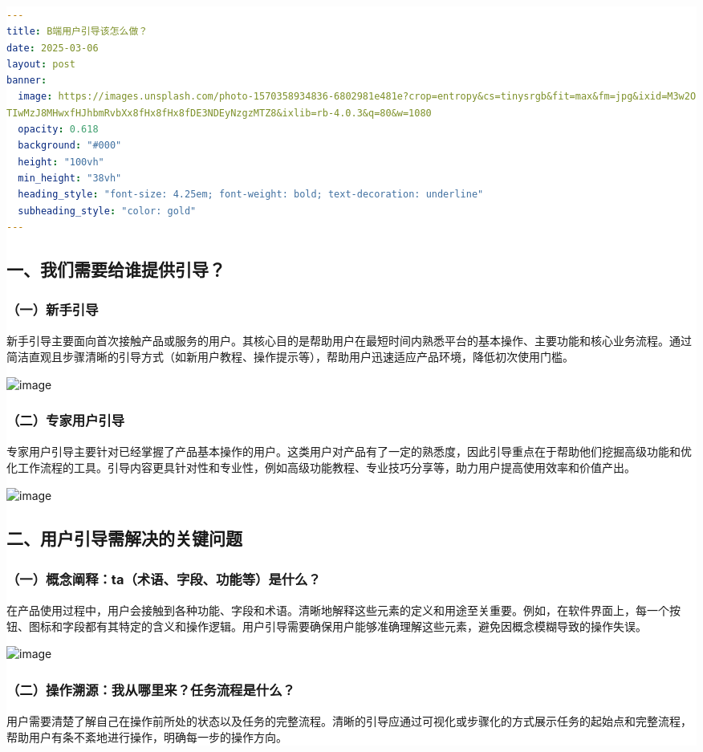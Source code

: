 ```yaml
---
title: B端用户引导该怎么做？
date: 2025-03-06
layout: post
banner:
  image: https://images.unsplash.com/photo-1570358934836-6802981e481e?crop=entropy&cs=tinysrgb&fit=max&fm=jpg&ixid=M3w2OTIwMzJ8MHwxfHJhbmRvbXx8fHx8fHx8fDE3NDEyNzgzMTZ8&ixlib=rb-4.0.3&q=80&w=1080
  opacity: 0.618
  background: "#000"
  height: "100vh"
  min_height: "38vh"
  heading_style: "font-size: 4.25em; font-weight: bold; text-decoration: underline"
  subheading_style: "color: gold"
---
```


## 一、我们需要给谁提供引导？

### （一）新手引导

新手引导主要面向首次接触产品或服务的用户。其核心目的是帮助用户在最短时间内熟悉平台的基本操作、主要功能和核心业务流程。通过简洁直观且步骤清晰的引导方式（如新用户教程、操作提示等），帮助用户迅速适应产品环境，降低初次使用门槛。

![image](https://prod-files-secure.s3.us-west-2.amazonaws.com/a7a0cc5a-89b9-4cda-8686-1fba0ca52f40/642e5640-5829-4efd-8907-253bb8ac5671/-----------_%281%29.png?X-Amz-Algorithm=AWS4-HMAC-SHA256&X-Amz-Content-Sha256=UNSIGNED-PAYLOAD&X-Amz-Credential=ASIAZI2LB466R23ZF3YB%2F20250306%2Fus-west-2%2Fs3%2Faws4_request&X-Amz-Date=20250306T162515Z&X-Amz-Expires=3600&X-Amz-Security-Token=IQoJb3JpZ2luX2VjEOj%2F%2F%2F%2F%2F%2F%2F%2F%2F%2FwEaCXVzLXdlc3QtMiJGMEQCICVyPhv68NiCaDTb%2FX61jf7GHBCkDtN2Bmv4P5ur4HFFAiAoIrRMv%2FlNF86Pi3y82HaAvBMwWZw4Y%2F7KUb%2Bw0PDs5Sr%2FAwgxEAAaDDYzNzQyMzE4MzgwNSIMZQ9XrVj2DoF%2BD%2FO8KtwD%2Fk6djuKFBZKCFGJrgtBIypsX7T5PAFSiodxSfEOi6sR1LA%2BWrg6wI6QWK5%2Faa4fz06Vc9epeZs1N45t9V6IZGZ0azLfreMkWLsK5zybz0DUqn%2BV80v3Wb2LY97p2M4%2Fb0EG5INqH4cG8MphnyS%2FO2%2Fakb7NAqVyHRb8Bcnf7FPTEXTkQQiXH08iWtGt0iQ2LCJhHMcSQlVWixsDLAJCAqIokCK1ZMAsqgl%2Fjc%2BM75hipTqcsp9VwhNX9mFl14aVovSV3%2FnlT0j%2Fl1RVyPEfbfVuytjAh%2B9lfT%2By8zDNkgkk50z5ViFWmkRMmJPwxPO%2BHqip8rWHy%2BaR4jPJekyWcx2iYvPTQTc31AnM2YNPzIYlKHP%2FARdzQtrFRv4Ds9w2Q8Z0MPfUdVKqzYdF4RnQAei6kHeRYUctq%2FKpxzPPRZi2drUrArVRv%2BSxJYUTzCdPw7bIhH03qXgDMogjfwu2ry5YJUssE1tqQfwkoXsWbaLAsiS%2FFg0Fx8CgV0F9D%2BZ9cwLzVBGjKjOzlJaNUw9n0S7JQlNXZO71UPm17kCBumIiNkxuInq7h9W2%2FKJcjQ8sgLKmqagzlTYwS%2BbO8YswHp9Qde5qyHWziHljz%2BnRNADIJo0BRxdLIzXu2fLcwoo%2BnvgY6pgGYgbSJ%2BOcKY0sCz6kdDaU%2B7mD38QmLp3e5bIrIbq4KA5oAjU7oQfaW81lDgQ8FbMXNoyAF4Fvrlcm3Sgt4e6myfJDw4zZCxxLfzoIUZDFdDJHkO6FsSnlvdWTl8VRnrKZLn%2BtlYklGTejmFRVwYO5k2CWvP5s9obMaum0084OC3rZdJrd8agS4SiuGc3%2FqTzKQ9YyCx3nehGlV4E5Kr0Klvr291eep&X-Amz-Signature=2d97a60735096fcfa872ba52079a9cb23a8996835063da0664217796150b2936&X-Amz-SignedHeaders=host&x-id=GetObject)

### （二）专家用户引导

专家用户引导主要针对已经掌握了产品基本操作的用户。这类用户对产品有了一定的熟悉度，因此引导重点在于帮助他们挖掘高级功能和优化工作流程的工具。引导内容更具针对性和专业性，例如高级功能教程、专业技巧分享等，助力用户提高使用效率和价值产出。

![image](https://prod-files-secure.s3.us-west-2.amazonaws.com/a7a0cc5a-89b9-4cda-8686-1fba0ca52f40/6c5cc0c6-8bff-493f-a3af-1aa6779dea92/-----------.png?X-Amz-Algorithm=AWS4-HMAC-SHA256&X-Amz-Content-Sha256=UNSIGNED-PAYLOAD&X-Amz-Credential=ASIAZI2LB466R23ZF3YB%2F20250306%2Fus-west-2%2Fs3%2Faws4_request&X-Amz-Date=20250306T162515Z&X-Amz-Expires=3600&X-Amz-Security-Token=IQoJb3JpZ2luX2VjEOj%2F%2F%2F%2F%2F%2F%2F%2F%2F%2FwEaCXVzLXdlc3QtMiJGMEQCICVyPhv68NiCaDTb%2FX61jf7GHBCkDtN2Bmv4P5ur4HFFAiAoIrRMv%2FlNF86Pi3y82HaAvBMwWZw4Y%2F7KUb%2Bw0PDs5Sr%2FAwgxEAAaDDYzNzQyMzE4MzgwNSIMZQ9XrVj2DoF%2BD%2FO8KtwD%2Fk6djuKFBZKCFGJrgtBIypsX7T5PAFSiodxSfEOi6sR1LA%2BWrg6wI6QWK5%2Faa4fz06Vc9epeZs1N45t9V6IZGZ0azLfreMkWLsK5zybz0DUqn%2BV80v3Wb2LY97p2M4%2Fb0EG5INqH4cG8MphnyS%2FO2%2Fakb7NAqVyHRb8Bcnf7FPTEXTkQQiXH08iWtGt0iQ2LCJhHMcSQlVWixsDLAJCAqIokCK1ZMAsqgl%2Fjc%2BM75hipTqcsp9VwhNX9mFl14aVovSV3%2FnlT0j%2Fl1RVyPEfbfVuytjAh%2B9lfT%2By8zDNkgkk50z5ViFWmkRMmJPwxPO%2BHqip8rWHy%2BaR4jPJekyWcx2iYvPTQTc31AnM2YNPzIYlKHP%2FARdzQtrFRv4Ds9w2Q8Z0MPfUdVKqzYdF4RnQAei6kHeRYUctq%2FKpxzPPRZi2drUrArVRv%2BSxJYUTzCdPw7bIhH03qXgDMogjfwu2ry5YJUssE1tqQfwkoXsWbaLAsiS%2FFg0Fx8CgV0F9D%2BZ9cwLzVBGjKjOzlJaNUw9n0S7JQlNXZO71UPm17kCBumIiNkxuInq7h9W2%2FKJcjQ8sgLKmqagzlTYwS%2BbO8YswHp9Qde5qyHWziHljz%2BnRNADIJo0BRxdLIzXu2fLcwoo%2BnvgY6pgGYgbSJ%2BOcKY0sCz6kdDaU%2B7mD38QmLp3e5bIrIbq4KA5oAjU7oQfaW81lDgQ8FbMXNoyAF4Fvrlcm3Sgt4e6myfJDw4zZCxxLfzoIUZDFdDJHkO6FsSnlvdWTl8VRnrKZLn%2BtlYklGTejmFRVwYO5k2CWvP5s9obMaum0084OC3rZdJrd8agS4SiuGc3%2FqTzKQ9YyCx3nehGlV4E5Kr0Klvr291eep&X-Amz-Signature=45610f0887f64d69bb6341fca37deaaa4965001c87333057a3a7271068f50551&X-Amz-SignedHeaders=host&x-id=GetObject)

## 二、用户引导需解决的关键问题

### （一）概念阐释：ta（术语、字段、功能等）是什么？

在产品使用过程中，用户会接触到各种功能、字段和术语。清晰地解释这些元素的定义和用途至关重要。例如，在软件界面上，每一个按钮、图标和字段都有其特定的含义和操作逻辑。用户引导需要确保用户能够准确理解这些元素，避免因概念模糊导致的操作失误。

![image](https://prod-files-secure.s3.us-west-2.amazonaws.com/a7a0cc5a-89b9-4cda-8686-1fba0ca52f40/219df803-0755-45a3-9ba5-980412b296a4/image.png?X-Amz-Algorithm=AWS4-HMAC-SHA256&X-Amz-Content-Sha256=UNSIGNED-PAYLOAD&X-Amz-Credential=ASIAZI2LB466R23ZF3YB%2F20250306%2Fus-west-2%2Fs3%2Faws4_request&X-Amz-Date=20250306T162515Z&X-Amz-Expires=3600&X-Amz-Security-Token=IQoJb3JpZ2luX2VjEOj%2F%2F%2F%2F%2F%2F%2F%2F%2F%2FwEaCXVzLXdlc3QtMiJGMEQCICVyPhv68NiCaDTb%2FX61jf7GHBCkDtN2Bmv4P5ur4HFFAiAoIrRMv%2FlNF86Pi3y82HaAvBMwWZw4Y%2F7KUb%2Bw0PDs5Sr%2FAwgxEAAaDDYzNzQyMzE4MzgwNSIMZQ9XrVj2DoF%2BD%2FO8KtwD%2Fk6djuKFBZKCFGJrgtBIypsX7T5PAFSiodxSfEOi6sR1LA%2BWrg6wI6QWK5%2Faa4fz06Vc9epeZs1N45t9V6IZGZ0azLfreMkWLsK5zybz0DUqn%2BV80v3Wb2LY97p2M4%2Fb0EG5INqH4cG8MphnyS%2FO2%2Fakb7NAqVyHRb8Bcnf7FPTEXTkQQiXH08iWtGt0iQ2LCJhHMcSQlVWixsDLAJCAqIokCK1ZMAsqgl%2Fjc%2BM75hipTqcsp9VwhNX9mFl14aVovSV3%2FnlT0j%2Fl1RVyPEfbfVuytjAh%2B9lfT%2By8zDNkgkk50z5ViFWmkRMmJPwxPO%2BHqip8rWHy%2BaR4jPJekyWcx2iYvPTQTc31AnM2YNPzIYlKHP%2FARdzQtrFRv4Ds9w2Q8Z0MPfUdVKqzYdF4RnQAei6kHeRYUctq%2FKpxzPPRZi2drUrArVRv%2BSxJYUTzCdPw7bIhH03qXgDMogjfwu2ry5YJUssE1tqQfwkoXsWbaLAsiS%2FFg0Fx8CgV0F9D%2BZ9cwLzVBGjKjOzlJaNUw9n0S7JQlNXZO71UPm17kCBumIiNkxuInq7h9W2%2FKJcjQ8sgLKmqagzlTYwS%2BbO8YswHp9Qde5qyHWziHljz%2BnRNADIJo0BRxdLIzXu2fLcwoo%2BnvgY6pgGYgbSJ%2BOcKY0sCz6kdDaU%2B7mD38QmLp3e5bIrIbq4KA5oAjU7oQfaW81lDgQ8FbMXNoyAF4Fvrlcm3Sgt4e6myfJDw4zZCxxLfzoIUZDFdDJHkO6FsSnlvdWTl8VRnrKZLn%2BtlYklGTejmFRVwYO5k2CWvP5s9obMaum0084OC3rZdJrd8agS4SiuGc3%2FqTzKQ9YyCx3nehGlV4E5Kr0Klvr291eep&X-Amz-Signature=b7aac58a3bfa3052fc9086c23a3e3346dcd9cb9558fa283512ab153fd1abe871&X-Amz-SignedHeaders=host&x-id=GetObject)

### （二）操作溯源：我从哪里来？任务流程是什么？

用户需要清楚了解自己在操作前所处的状态以及任务的完整流程。清晰的引导应通过可视化或步骤化的方式展示任务的起始点和完整流程，帮助用户有条不紊地进行操作，明确每一步的操作方向。
